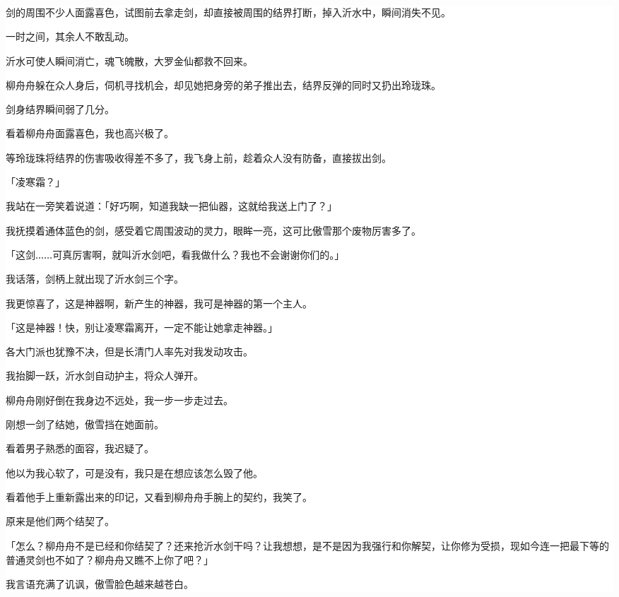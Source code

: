 
剑的周围不少人面露喜色，试图前去拿走剑，却直接被周围的结界打断，掉入沂水中，瞬间消失不见。


一时之间，其余人不敢乱动。


沂水可使人瞬间消亡，魂飞魄散，大罗金仙都救不回来。


柳舟舟躲在众人身后，伺机寻找机会，却见她把身旁的弟子推出去，结界反弹的同时又扔出玲珑珠。


剑身结界瞬间弱了几分。


看着柳舟舟面露喜色，我也高兴极了。


等玲珑珠将结界的伤害吸收得差不多了，我飞身上前，趁着众人没有防备，直接拔出剑。


「凌寒霜？」


我站在一旁笑着说道：「好巧啊，知道我缺一把仙器，这就给我送上门了？」


我抚摸着通体蓝色的剑，感受着它周围波动的灵力，眼眸一亮，这可比傲雪那个废物厉害多了。


「这剑……可真厉害啊，就叫沂水剑吧，看我做什么？我也不会谢谢你们的。」


我话落，剑柄上就出现了沂水剑三个字。


我更惊喜了，这是神器啊，新产生的神器，我可是神器的第一个主人。


「这是神器！快，别让凌寒霜离开，一定不能让她拿走神器。」


各大门派也犹豫不决，但是长清门人率先对我发动攻击。


我抬脚一跃，沂水剑自动护主，将众人弹开。


柳舟舟刚好倒在我身边不远处，我一步一步走过去。


刚想一剑了结她，傲雪挡在她面前。


看着男子熟悉的面容，我迟疑了。


他以为我心软了，可是没有，我只是在想应该怎么毁了他。


看着他手上重新露出来的印记，又看到柳舟舟手腕上的契约，我笑了。


原来是他们两个结契了。


「怎么？柳舟舟不是已经和你结契了？还来抢沂水剑干吗？让我想想，是不是因为我强行和你解契，让你修为受损，现如今连一把最下等的普通灵剑也不如了？柳舟舟又瞧不上你了吧？」


我言语充满了讥讽，傲雪脸色越来越苍白。

